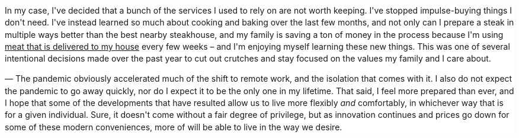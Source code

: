 In my case, I've decided that a bunch of the services I used to rely on are not worth keeping. I've stopped impulse-buying things I don't need. I've instead learned so much about cooking and baking over the last few months, and not only can I prepare a steak in multiple ways better than the best nearby steakhouse, and my family is saving a ton of money in the process because I'm using [meat that is delivered to my house](https://www.butcherbox.com) every few weeks – and I'm enjoying myself learning these new things. This was one of several intentional decisions made over the past year to cut out crutches and stay focused on the values my family and I care about.

—
The pandemic obviously accelerated much of the shift to remote work, and the isolation that comes with it. I also do not expect the pandemic to go away quickly, nor do I expect it to be the only one in my lifetime. That said, I feel more prepared than ever, and I hope that some of the developments that have resulted allow us to live more flexibly *and* comfortably, in whichever way that is for a given individual. Sure, it doesn't come without a fair degree of privilege, but as innovation continues and prices go down for some of these modern conveniences, more of will be able to live in the way we desire.